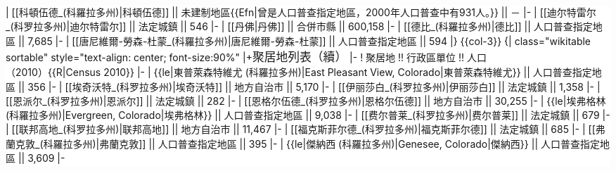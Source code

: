 | [[科頓伍德_(科羅拉多州)|科頓伍德]] || 未建制地區{{Efn|曾是人口普查指定地區，2000年人口普查中有931人。}} || －
|-
| [[迪尔特雷尔_(科罗拉多州)|迪尔特雷尔]] || 法定城鎮 || 546
|-
| [[丹佛|丹佛]] || 合併市縣 || 600,158
|-
| [[德比_(科羅拉多州)|德比]] || 人口普查指定地區 || 7,685
|-
| [[唐尼維爾-勞森-杜蒙_(科羅拉多州)|唐尼維爾-勞森-杜蒙]] || 人口普查指定地區 || 594
|}
{{col-3}}
{| class="wikitable sortable" style="text-align: center; font-size:90%"
|+<big>聚居地列表（續）</big>
|-
! 聚居地 !! 行政區單位 !! 人口<br />（2010）{{R|Census 2010}}
|-
| {{le|東普萊森特維尤 (科羅拉多州)|East Pleasant View, Colorado|東普萊森特維尤}} || 人口普查指定地區 || 356
|-
| [[埃奇沃特_(科罗拉多州)|埃奇沃特]] || 地方自治市 || 5,170
|-
| [[伊丽莎白_(科罗拉多州)|伊丽莎白]] || 法定城鎮 || 1,358
|-
| [[恩派尔_(科罗拉多州)|恩派尔]] || 法定城鎮 || 282
|-
| [[恩格尔伍德_(科罗拉多州)|恩格尔伍德]] || 地方自治市 || 30,255
|-
| {{le|埃弗格林 (科羅拉多州)|Evergreen, Colorado|埃弗格林}} || 人口普查指定地區 || 9,038
|-
| [[费尔普莱_(科罗拉多州)|费尔普莱]] || 法定城鎮 || 679
|-
| [[联邦高地_(科罗拉多州)|联邦高地]] || 地方自治市 || 11,467
|-
| [[福克斯菲尔德_(科罗拉多州)|福克斯菲尔德]] || 法定城鎮 || 685
|-
| [[弗蘭克敦_(科羅拉多州)|弗蘭克敦]] || 人口普查指定地區 || 395
|-
| {{le|傑納西 (科羅拉多州)|Genesee, Colorado|傑納西}} || 人口普查指定地區 || 3,609
|-